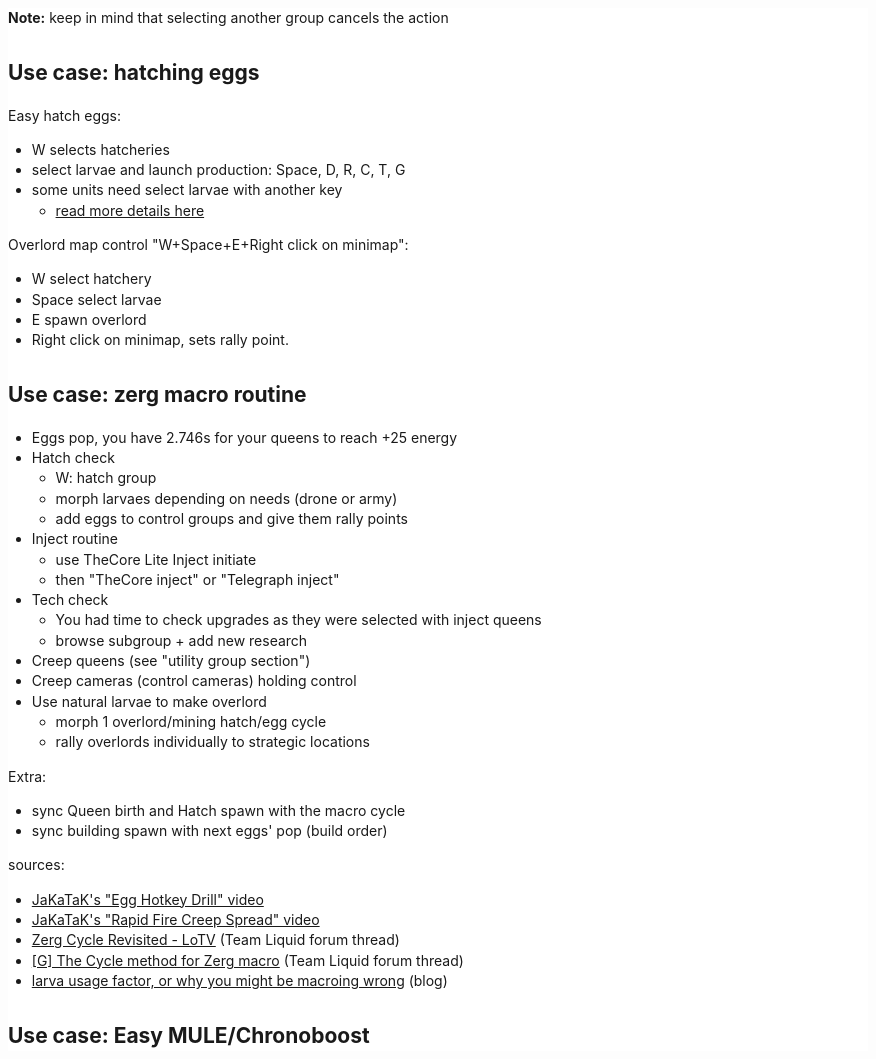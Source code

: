 **Note:** keep in mind that selecting another group cancels the action

## Use case: hatching eggs

Easy hatch eggs:
* W selects hatcheries
* select larvae and launch production: Space, D, R, C, T, G
* some units need select larvae with another key
  * [read more details here](https://github.com/bobo38/TheCoreLite#zerg-larvae)

Overlord map control "W+Space+E+Right click on minimap":
* W select hatchery
* Space select larvae
* E spawn overlord
* Right click on minimap, sets rally point.

## Use case: zerg macro routine

* Eggs pop, you have 2.746s for your queens to reach +25 energy
* Hatch check
  * W: hatch group
  * morph larvaes depending on needs (drone or army)
  * add eggs to control groups and give them rally points
* Inject routine
  * use TheCore Lite Inject initiate
  * then "TheCore inject" or "Telegraph inject"
* Tech check
  * You had time to check upgrades as they were selected with inject queens
  * browse subgroup + add new research
* Creep queens (see "utility group section")
* Creep cameras (control cameras) holding control
* Use natural larvae to make overlord
  * morph 1 overlord/mining hatch/egg cycle
  * rally overlords individually to strategic locations

Extra:
* sync Queen birth and Hatch spawn with the macro cycle
* sync building spawn with next eggs' pop (build order)

sources:
* [JaKaTaK's "Egg Hotkey Drill" video](https://www.youtube.com/watch?v=GWgwuce9q6o&list=PLiejbQlQAdGl0uqlZUauzrxwcM5fquSPh&index=6)
* [JaKaTaK's "Rapid Fire Creep Spread" video](https://www.youtube.com/watch?v=av2kaBI-gKg&index=11&list=PLiejbQlQAdGl0uqlZUauzrxwcM5fquSPh)
* [Zerg Cycle Revisited - LoTV](http://www.teamliquid.net/forum/sc2-strategy/524948-zerg-cycle-revisited-lotv) (Team Liquid forum thread)
* [\[G\] The Cycle method for Zerg macro](http://www.teamliquid.net/forum/sc2-strategy/274298-the-cycle-method-for-zerg-macro) (Team Liquid forum thread)
* [larva usage factor, or why you might be macroing wrong](https://6pool.blogspot.de/2017/12/larva-usage-factor-or-why-you-might-be.html) (blog)

## Use case: Easy MULE/Chronoboost
